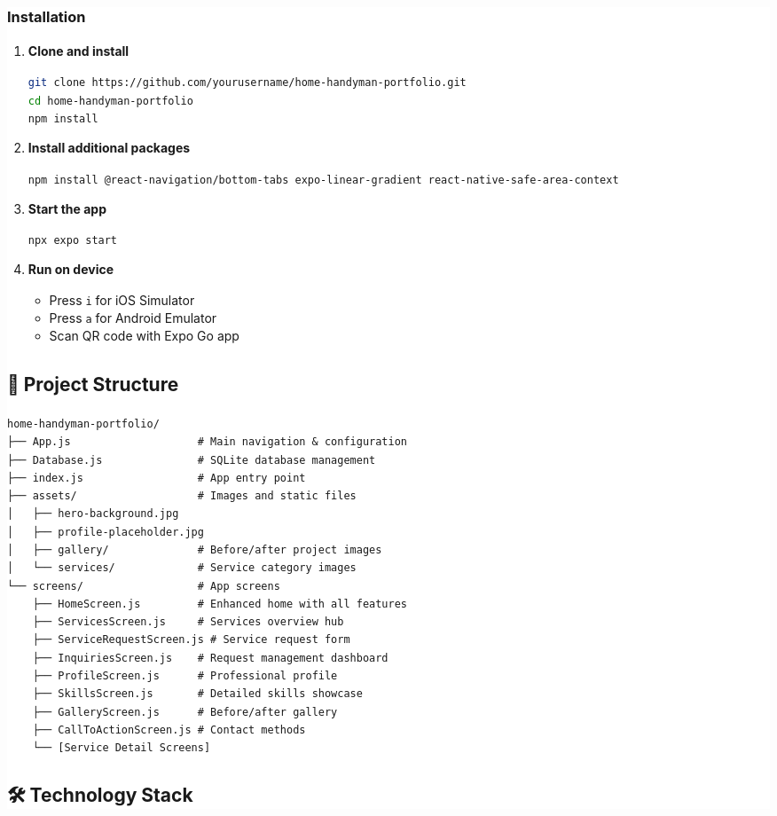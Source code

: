 ### Installation

1.  **Clone and install**

    ```bash
    git clone https://github.com/yourusername/home-handyman-portfolio.git
    cd home-handyman-portfolio
    npm install
    ```

2.  **Install additional packages**

    ```bash
    npm install @react-navigation/bottom-tabs expo-linear-gradient react-native-safe-area-context
    ```

3.  **Start the app**

    ```bash
    npx expo start
    ```

4.  **Run on device**
    - Press `i` for iOS Simulator
    - Press `a` for Android Emulator
    - Scan QR code with Expo Go app

## 📁 Project Structure

```
home-handyman-portfolio/
├── App.js                    # Main navigation & configuration
├── Database.js               # SQLite database management
├── index.js                  # App entry point
├── assets/                   # Images and static files
│   ├── hero-background.jpg
│   ├── profile-placeholder.jpg
│   ├── gallery/              # Before/after project images
│   └── services/             # Service category images
└── screens/                  # App screens
    ├── HomeScreen.js         # Enhanced home with all features
    ├── ServicesScreen.js     # Services overview hub
    ├── ServiceRequestScreen.js # Service request form
    ├── InquiriesScreen.js    # Request management dashboard
    ├── ProfileScreen.js      # Professional profile
    ├── SkillsScreen.js       # Detailed skills showcase
    ├── GalleryScreen.js      # Before/after gallery
    ├── CallToActionScreen.js # Contact methods
    └── [Service Detail Screens]
```

## 🛠️ Technology Stack

